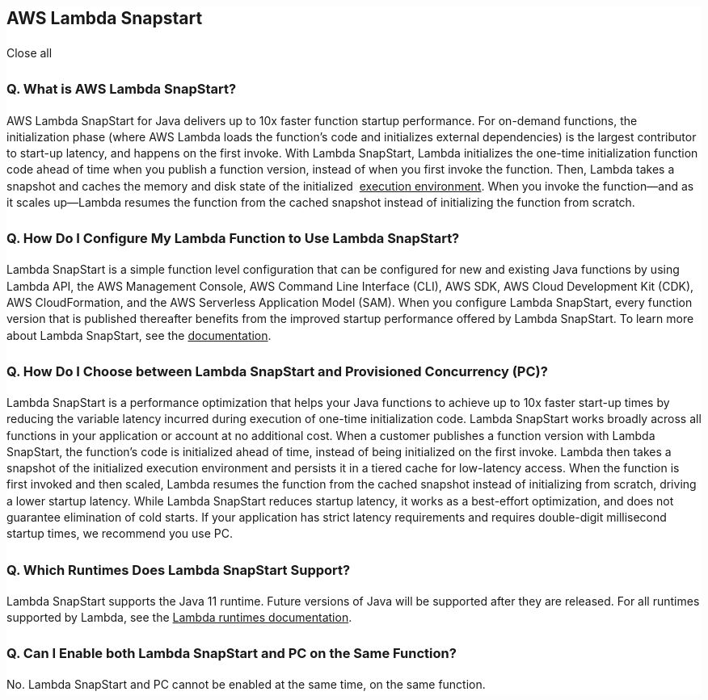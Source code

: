 ## AWS Lambda Snapstart

Close all

### Q. What is AWS Lambda SnapStart?

AWS Lambda SnapStart for Java delivers up to 10x faster function startup performance. For on-demand functions, the initialization phase (where AWS Lambda loads the function’s code and initializes external dependencies) is the largest contributor to start-up latency, and happens on the first invoke. With Lambda SnapStart, Lambda initializes the one-time initialization function code ahead of time when you publish a function version, instead of when you first invoke the function. Then, Lambda takes a snapshot and caches the memory and disk state of the initialized  [execution environment](https://docs.aws.amazon.com/lambda/latest/dg/lambda-runtime-environment.html). When you invoke the function—and as it scales up—Lambda resumes the function from the cached snapshot instead of initializing the function from scratch.

### Q. How Do I Configure My Lambda Function to Use Lambda SnapStart?

Lambda SnapStart is a simple function level configuration that can be configured for new and existing Java functions by using Lambda API, the AWS Management Console, AWS Command Line Interface (CLI), AWS SDK, AWS Cloud Development Kit (CDK), AWS CloudFormation, and the AWS Serverless Application Model (SAM). When you configure Lambda SnapStart, every function version that is published thereafter benefits from the improved startup performance offered by Lambda SnapStart. To learn more about Lambda SnapStart, see the [documentation](https://docs.aws.amazon.com/lambda/latest/dg/snapstart.html).

### Q. How Do I Choose between Lambda SnapStart and Provisioned Concurrency (PC)?

Lambda SnapStart is a performance optimization that helps your Java functions to achieve up to 10x faster start-up times by reducing the variable latency incurred during execution of one-time initialization code. Lambda SnapStart works broadly across all functions in your application or account at no additional cost. When a customer publishes a function version with Lambda SnapStart, the function’s code is initialized ahead of time, instead of being initialized on the first invoke. Lambda then takes a snapshot of the initialized execution environment and persists it in a tiered cache for low-latency access. When the function is first invoked and then scaled, Lambda resumes the function from the cached snapshot instead of initializing from scratch, driving a lower startup latency. While Lambda SnapStart reduces startup latency, it works as a best-effort optimization, and does not guarantee elimination of cold starts. If your application has strict latency requirements and requires double-digit millisecond startup times, we recommend you use PC.

### Q. Which Runtimes Does Lambda SnapStart Support?

Lambda SnapStart supports the Java 11 runtime. Future versions of Java will be supported after they are released. For all runtimes supported by Lambda, see the [Lambda runtimes documentation](https://docs.aws.amazon.com/lambda/latest/dg/lambda-runtimes.html).

### Q. Can I Enable both Lambda SnapStart and PC on the Same Function?

No. Lambda SnapStart and PC cannot be enabled at the same time, on the same function.
